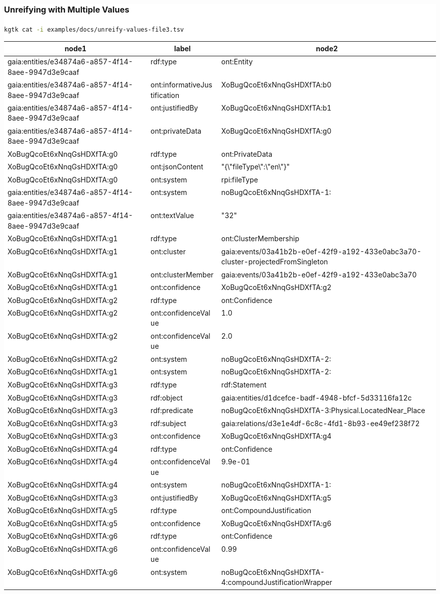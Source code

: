 

### Unreifying with Multiple Values

 
```bash
kgtk cat -i examples/docs/unreify-values-file3.tsv
```

| node1 | label | node2 |
| -- | -- | -- |
| gaia:entities/e34874a6-a857-4f14-8aee-9947d3e9caaf | rdf:type | ont:Entity |
| gaia:entities/e34874a6-a857-4f14-8aee-9947d3e9caaf | ont:informativeJustification | XoBugQcoEt6xNnqGsHDXfTA:b0 |
| gaia:entities/e34874a6-a857-4f14-8aee-9947d3e9caaf | ont:justifiedBy | XoBugQcoEt6xNnqGsHDXfTA:b1 |
| gaia:entities/e34874a6-a857-4f14-8aee-9947d3e9caaf | ont:privateData | XoBugQcoEt6xNnqGsHDXfTA:g0 |
| XoBugQcoEt6xNnqGsHDXfTA:g0 | rdf:type | ont:PrivateData |
| XoBugQcoEt6xNnqGsHDXfTA:g0 | ont:jsonContent | "{\\"fileType\\":\\"en\\"}" |
| XoBugQcoEt6xNnqGsHDXfTA:g0 | ont:system | rpi:fileType |
| gaia:entities/e34874a6-a857-4f14-8aee-9947d3e9caaf | ont:system | noBugQcoEt6xNnqGsHDXfTA-1: |
| gaia:entities/e34874a6-a857-4f14-8aee-9947d3e9caaf | ont:textValue | "32" |
| XoBugQcoEt6xNnqGsHDXfTA:g1 | rdf:type | ont:ClusterMembership |
| XoBugQcoEt6xNnqGsHDXfTA:g1 | ont:cluster | gaia:events/03a41b2b-e0ef-42f9-a192-433e0abc3a70-cluster-projectedFromSingleton |
| XoBugQcoEt6xNnqGsHDXfTA:g1 | ont:clusterMember | gaia:events/03a41b2b-e0ef-42f9-a192-433e0abc3a70 |
| XoBugQcoEt6xNnqGsHDXfTA:g1 | ont:confidence | XoBugQcoEt6xNnqGsHDXfTA:g2 |
| XoBugQcoEt6xNnqGsHDXfTA:g2 | rdf:type | ont:Confidence |
| XoBugQcoEt6xNnqGsHDXfTA:g2 | ont:confidenceValue | 1.0 |
| XoBugQcoEt6xNnqGsHDXfTA:g2 | ont:confidenceValue | 2.0 |
| XoBugQcoEt6xNnqGsHDXfTA:g2 | ont:system | noBugQcoEt6xNnqGsHDXfTA-2: |
| XoBugQcoEt6xNnqGsHDXfTA:g1 | ont:system | noBugQcoEt6xNnqGsHDXfTA-2: |
| XoBugQcoEt6xNnqGsHDXfTA:g3 | rdf:type | rdf:Statement |
| XoBugQcoEt6xNnqGsHDXfTA:g3 | rdf:object | gaia:entities/d1dcefce-badf-4948-bfcf-5d33116fa12c |
| XoBugQcoEt6xNnqGsHDXfTA:g3 | rdf:predicate | noBugQcoEt6xNnqGsHDXfTA-3:Physical.LocatedNear_Place |
| XoBugQcoEt6xNnqGsHDXfTA:g3 | rdf:subject | gaia:relations/d3e1e4df-6c8c-4fd1-8b93-ee49ef238f72 |
| XoBugQcoEt6xNnqGsHDXfTA:g3 | ont:confidence | XoBugQcoEt6xNnqGsHDXfTA:g4 |
| XoBugQcoEt6xNnqGsHDXfTA:g4 | rdf:type | ont:Confidence |
| XoBugQcoEt6xNnqGsHDXfTA:g4 | ont:confidenceValue | 9.9e-01 |
| XoBugQcoEt6xNnqGsHDXfTA:g4 | ont:system | noBugQcoEt6xNnqGsHDXfTA-1: |
| XoBugQcoEt6xNnqGsHDXfTA:g3 | ont:justifiedBy | XoBugQcoEt6xNnqGsHDXfTA:g5 |
| XoBugQcoEt6xNnqGsHDXfTA:g5 | rdf:type | ont:CompoundJustification |
| XoBugQcoEt6xNnqGsHDXfTA:g5 | ont:confidence | XoBugQcoEt6xNnqGsHDXfTA:g6 |
| XoBugQcoEt6xNnqGsHDXfTA:g6 | rdf:type | ont:Confidence |
| XoBugQcoEt6xNnqGsHDXfTA:g6 | ont:confidenceValue | 0.99 |
| XoBugQcoEt6xNnqGsHDXfTA:g6 | ont:system | noBugQcoEt6xNnqGsHDXfTA-4:compoundJustificationWrapper |